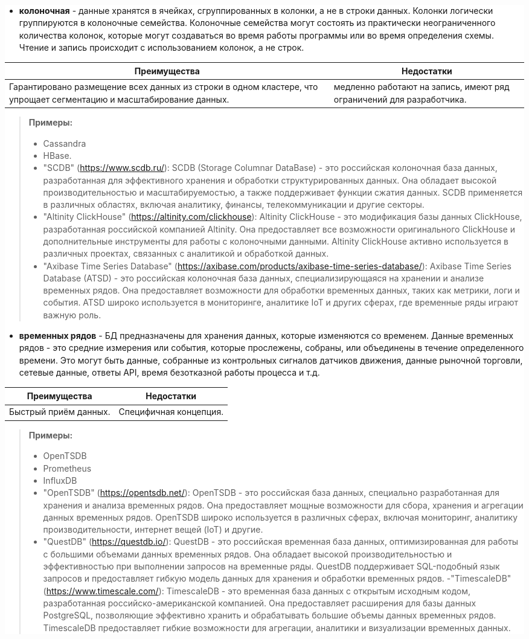 - __колоночная__ - данные хранятся в ячейках, сгруппированных в колонки, а не в строки данных. Колонки логически группируются в колоночные семейства. Колоночные семейства могут состоять из практически неограниченного количества колонок, которые могут создаваться во время работы программы или во время определения схемы. Чтение и запись происходит с использованием колонок, а не строк. 

|Преимущества|Недостатки|
|-|-|
|Гарантировано размещение всех данных из строки в одном кластере, что упрощает сегментацию и масштабирование данных.|медленно работают на запись, имеют ряд ограничений для разработчика.|

> **Примеры:**
> - Cassandra
> - HBase.
> - "SCDB" (https://www.scdb.ru/): SCDB (Storage Columnar DataBase) - это российская колоночная база данных, разработанная для эффективного хранения и обработки структурированных данных. Она обладает высокой производительностью и масштабируемостью, а также поддерживает функции сжатия данных. SCDB применяется в различных областях, включая аналитику, финансы, телекоммуникации и другие секторы.
> - "Altinity ClickHouse" (https://altinity.com/clickhouse): Altinity ClickHouse - это модификация базы данных ClickHouse, разработанная российской компанией Altinity. Она предоставляет все возможности оригинального ClickHouse и дополнительные инструменты для работы с колоночными данными. Altinity ClickHouse активно используется в различных проектах, связанных с аналитикой и обработкой данных.
> - "Axibase Time Series Database" (https://axibase.com/products/axibase-time-series-database/): Axibase Time Series Database (ATSD) - это российская колоночная база данных, специализирующаяся на хранении и анализе временных рядов. Она предоставляет возможности для обработки временных данных, таких как метрики, логи и события. ATSD широко используется в мониторинге, аналитике IoT и других сферах, где временные ряды играют важную роль.

- __временных рядов__ - БД предназначены для хранения данных, которые изменяются со временем. Данные временных рядов - это средние измерения или события, которые прослежены, собраны, или объединены в течение определенного времени. Это могут быть данные, собранные из контрольных сигналов датчиков движения, данные рыночной торговли, сетевые данные, ответы API, время безотказной работы процесса и т.д.
  
|Преимущества|Недостатки|
|-|-|
|Быстрый приём данных.|Cпецифичная концепция.|

> **Примеры:** 
> - OpenTSDB
> - Prometheus
> - InfluxDB
> - "OpenTSDB" (https://opentsdb.net/): OpenTSDB - это российская база данных, специально разработанная для хранения и анализа временных рядов. Она предоставляет мощные возможности для сбора, хранения и агрегации данных временных рядов. OpenTSDB широко используется в различных сферах, включая мониторинг, аналитику производительности, интернет вещей (IoT) и другие.
> - "QuestDB" (https://questdb.io/): QuestDB - это российская временная база данных, оптимизированная для работы с большими объемами данных временных рядов. Она обладает высокой производительностью и эффективностью при выполнении запросов на временные ряды. QuestDB поддерживает SQL-подобный язык запросов и предоставляет гибкую модель данных для хранения и обработки временных рядов.
> -"TimescaleDB" (https://www.timescale.com/): TimescaleDB - это временная база данных с открытым исходным кодом, разработанная российско-американской компанией. Она предоставляет расширения для базы данных PostgreSQL, позволяющие эффективно хранить и обрабатывать большие объемы данных временных рядов. TimescaleDB предоставляет гибкие возможности для агрегации, аналитики и визуализации временных данных.
